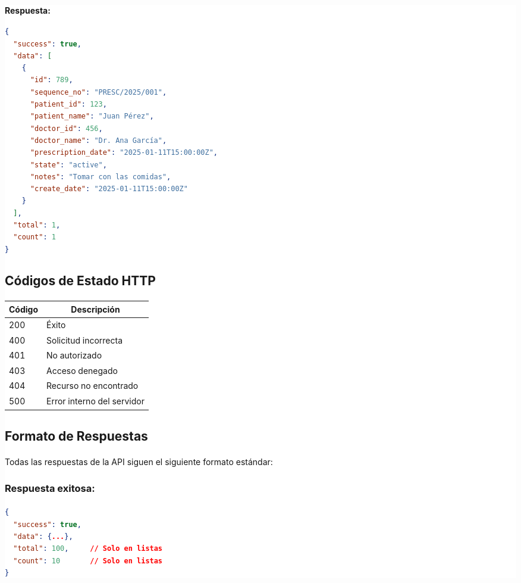 **Respuesta:**
```json
{
  "success": true,
  "data": [
    {
      "id": 789,
      "sequence_no": "PRESC/2025/001",
      "patient_id": 123,
      "patient_name": "Juan Pérez",
      "doctor_id": 456,
      "doctor_name": "Dr. Ana García",
      "prescription_date": "2025-01-11T15:00:00Z",
      "state": "active",
      "notes": "Tomar con las comidas",
      "create_date": "2025-01-11T15:00:00Z"
    }
  ],
  "total": 1,
  "count": 1
}
```

## Códigos de Estado HTTP

| Código | Descripción |
|--------|-------------|
| 200 | Éxito |
| 400 | Solicitud incorrecta |
| 401 | No autorizado |
| 403 | Acceso denegado |
| 404 | Recurso no encontrado |
| 500 | Error interno del servidor |

## Formato de Respuestas

Todas las respuestas de la API siguen el siguiente formato estándar:

### Respuesta exitosa:
```json
{
  "success": true,
  "data": {...},
  "total": 100,     // Solo en listas
  "count": 10       // Solo en listas
}
```
